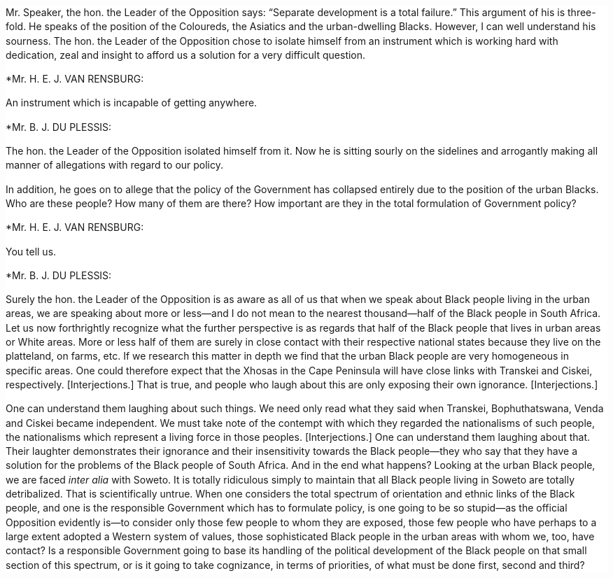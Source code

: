 <p>Mr. Speaker, the hon. the Leader of the Opposition says: &#x201C;Separate development is a total failure.&#x201D; This argument of his is three-fold. He speaks of the position of the Coloureds, the Asiatics and the urban-dwelling Blacks. However, I can well understand his sourness. The hon. the Leader of the Opposition chose to isolate himself from an instrument which is working hard with dedication, zeal and insight to afford us a solution for a very difficult question.</p>

</speech>

<speech by="#van_rensburg">

<from>*Mr. <person refersTo="hansard_za">H. E. J. VAN RENSBURG</person>:</from>

<p>An instrument which is incapable of getting anywhere.</p>

</speech>

<speech by="#du_plessis">

<from>*Mr. <person refersTo="hansard_za">B. J. DU PLESSIS</person>:</from>

<p>The hon. the Leader of the Opposition isolated himself from it. Now he is sitting sourly on the sidelines and arrogantly making all manner of allegations with regard to our policy.</p>

<p>In addition, he goes on to allege that the policy of the Government has collapsed entirely due to the position of the urban Blacks. Who are these people? How many of them are there? How important are they in the total formulation of Government policy?</p>

</speech>

<speech by="#van_rensburg">

<from>*Mr. <person refersTo="hansard_za">H. E. J. VAN RENSBURG</person>:</from>

<p>You tell us.</p>

</speech>

<speech by="#du_plessis">

<from>*Mr. <person refersTo="hansard_za">B. J. DU PLESSIS</person>:</from>

<p>Surely the hon. the Leader of the Opposition is as aware as all of us that when we speak about Black people living in the urban areas, we are speaking about more or less&#x2014;and I do not mean to the nearest thousand&#x2014;half of the Black people in South Africa. Let us now forthrightly recognize what the further perspective is as regards that half of the Black people that lives in urban areas or White areas. More or less half of them are surely in close contact with their respective national states because they live on the platteland, on farms, etc. If we research this matter in depth we find that the urban Black people are very homogeneous in specific areas. One could therefore expect that the Xhosas in the Cape Peninsula will have close links with Transkei and Ciskei, respectively. [Interjections.] That is true, and people who laugh about this are only exposing their own ignorance. [Interjections.]</p>

<p>One can understand them laughing about such things. We need only read what they said when Transkei, Bophuthatswana, Venda and Ciskei became independent. We must take note of the contempt with which they regarded the nationalisms of such people, the nationalisms which represent a living force in those peoples. [Interjections.] One can understand them laughing about that. Their laughter demonstrates their ignorance and their insensitivity towards the Black people&#x2014;they who say that they have a solution for the problems of the Black people of South Africa. And in the end what happens? Looking at the urban Black people, we are faced <i>inter alia</i> with Soweto. It is totally ridiculous simply to maintain that all Black people living in Soweto are totally detribalized. That is scientifically untrue. When one considers the total spectrum of orientation <span class="col_51-52" refersTo="page_0050"/>and ethnic links of the Black people, and one is the responsible Government which has to formulate policy, is one going to be so stupid&#x2014;as the official Opposition evidently is&#x2014;to consider only those few people to whom they are exposed, those few people who have perhaps to a large extent adopted a Western system of values, those sophisticated Black people in the urban areas with whom we, too, have contact? Is a responsible Government going to base its handling of the political development of the Black people on that small section of this spectrum, or is it going to take cognizance, in terms of priorities, of what must be done first, second and third?</p>
